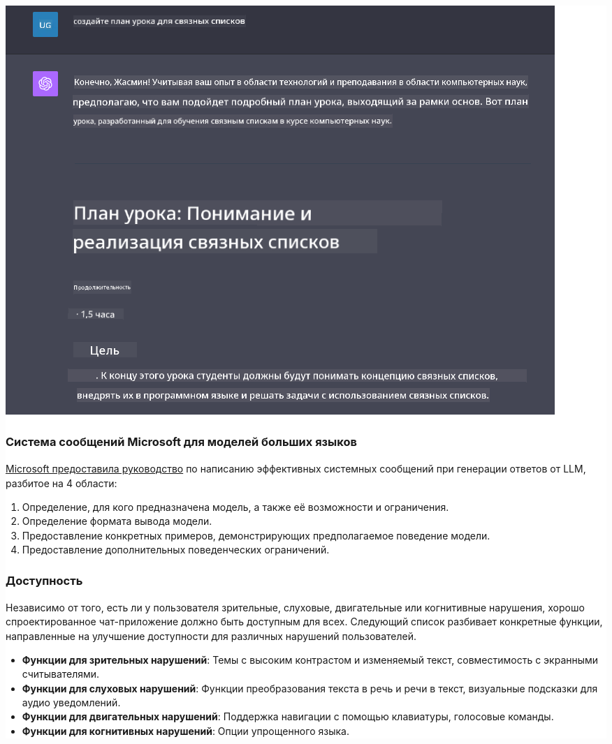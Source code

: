 ![Запрос в ChatGPT для плана урока о связанных списках](../../../translated_images/lesson-plan-prompt.23083d9c80ec7670b3aaf3b093d79a13ed42920da81b851b29f6167b6150aae9.ru.png)

### Система сообщений Microsoft для моделей больших языков

[Microsoft предоставила руководство](https://learn.microsoft.com/azure/ai-services/openai/concepts/system-message#define-the-models-output-format?WT.mc_id=academic-105485-koreyst) по написанию эффективных системных сообщений при генерации ответов от LLM, разбитое на 4 области:

1. Определение, для кого предназначена модель, а также её возможности и ограничения.
2. Определение формата вывода модели.
3. Предоставление конкретных примеров, демонстрирующих предполагаемое поведение модели.
4. Предоставление дополнительных поведенческих ограничений.

### Доступность

Независимо от того, есть ли у пользователя зрительные, слуховые, двигательные или когнитивные нарушения, хорошо спроектированное чат-приложение должно быть доступным для всех. Следующий список разбивает конкретные функции, направленные на улучшение доступности для различных нарушений пользователей.

- **Функции для зрительных нарушений**: Темы с высоким контрастом и изменяемый текст, совместимость с экранными считывателями.
- **Функции для слуховых нарушений**: Функции преобразования текста в речь и речи в текст, визуальные подсказки для аудио уведомлений.
- **Функции для двигательных нарушений**: Поддержка навигации с помощью клавиатуры, голосовые команды.
- **Функции для когнитивных нарушений**: Опции упрощенного языка.
